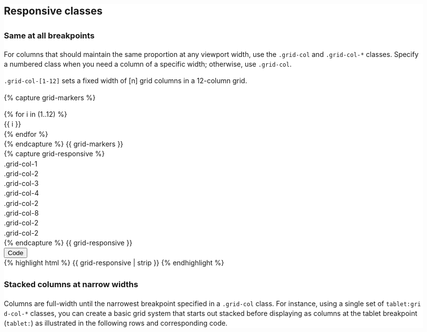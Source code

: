 <h2 id="responsive-classes">Responsive classes</h2>
<h3>Same at all breakpoints</h3>
<p>For columns that should maintain the same proportion at any viewport width, use the <code>.grid-col</code> and <code>.grid-col-*</code> classes. Specify a numbered class when you need a column of a specific width; otherwise, use <code>.grid-col</code>.</p>
<p><code>.grid-col-[1-12]</code> sets a fixed width of [n] grid columns in a 12-column grid.</p>

{% capture grid-markers %}
<div class="grid-row margin-top-3 font-sans-1 border-left border-secondary-light">
  {% for i in (1..12) %}
  <div class="grid-col-1 border-right border-secondary-light">
    <div class="text-center padding-x-05">{{ i }}</div>
  </div>
  {% endfor %}
</div>
{% endcapture %}
{{ grid-markers }}

<div class="docs-grid-example">
{% capture grid-responsive %}
<div class="grid-row">
  <div class="grid-col-1">.grid-col-1</div>
  <div class="grid-col-2">.grid-col-2</div>
  <div class="grid-col-3">.grid-col-3</div>
  <div class="grid-col-4">.grid-col-4</div>
  <div class="grid-col-2">.grid-col-2</div>
</div>

<div class="grid-row">
  <div class="grid-col-8">.grid-col-8</div>
  <div class="grid-col-2">.grid-col-2</div>
  <div class="grid-col-2">.grid-col-2</div>
</div>
{% endcapture %}
{{ grid-responsive }}
</div>

<div class="usa-accordion usa-accordion--bordered site-accordion-code margin-top-4">
  <button class="usa-accordion__button" aria-controls="code-responsive" aria-expanded="true">Code</button>
  <div id="code-responsive" class="usa-accordion__content">
<div markdown="1">
{% highlight html %}
{{ grid-responsive | strip }}
{% endhighlight %}
</div>
  </div>
</div>

<h3>Stacked columns at narrow widths</h3>
<p>Columns are full-width until the narrowest breakpoint specified in a <code>.grid-col</code> class. For instance, using a single set of <code>tablet:grid-col-*</code> classes, you can create a basic grid system that starts out stacked before displaying as columns at the tablet breakpoint (<code>tablet:</code>) as illustrated in the following rows and corresponding code.</p>
